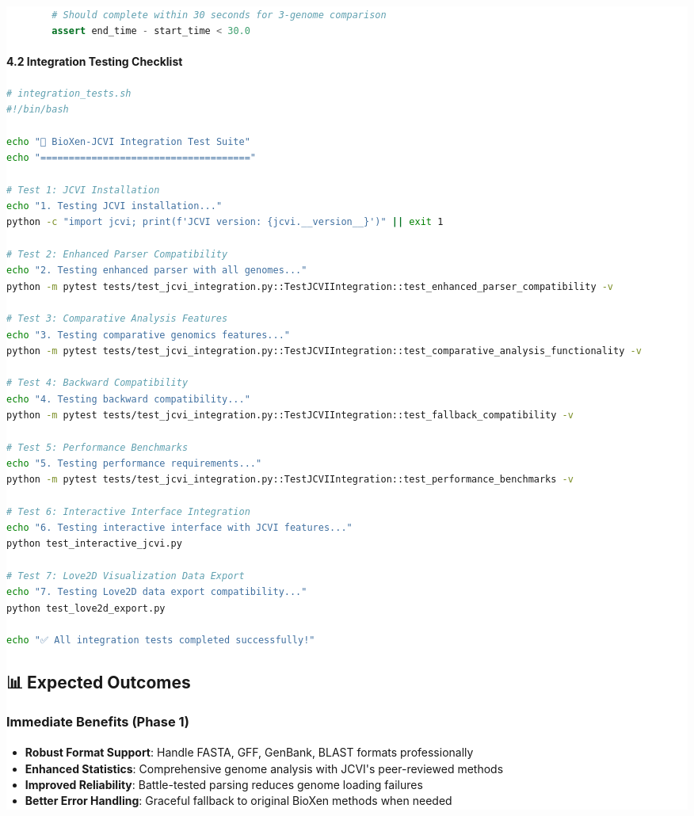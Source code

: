 ```python
        # Should complete within 30 seconds for 3-genome comparison
        assert end_time - start_time < 30.0
```

#### 4.2 Integration Testing Checklist
```bash
# integration_tests.sh
#!/bin/bash

echo "🧪 BioXen-JCVI Integration Test Suite"
echo "====================================="

# Test 1: JCVI Installation
echo "1. Testing JCVI installation..."
python -c "import jcvi; print(f'JCVI version: {jcvi.__version__}')" || exit 1

# Test 2: Enhanced Parser Compatibility  
echo "2. Testing enhanced parser with all genomes..."
python -m pytest tests/test_jcvi_integration.py::TestJCVIIntegration::test_enhanced_parser_compatibility -v

# Test 3: Comparative Analysis Features
echo "3. Testing comparative genomics features..."
python -m pytest tests/test_jcvi_integration.py::TestJCVIIntegration::test_comparative_analysis_functionality -v

# Test 4: Backward Compatibility
echo "4. Testing backward compatibility..."
python -m pytest tests/test_jcvi_integration.py::TestJCVIIntegration::test_fallback_compatibility -v

# Test 5: Performance Benchmarks
echo "5. Testing performance requirements..."
python -m pytest tests/test_jcvi_integration.py::TestJCVIIntegration::test_performance_benchmarks -v

# Test 6: Interactive Interface Integration
echo "6. Testing interactive interface with JCVI features..."
python test_interactive_jcvi.py

# Test 7: Love2D Visualization Data Export
echo "7. Testing Love2D data export compatibility..."
python test_love2d_export.py

echo "✅ All integration tests completed successfully!"
```

## 📊 Expected Outcomes

### Immediate Benefits (Phase 1)
- **Robust Format Support**: Handle FASTA, GFF, GenBank, BLAST formats professionally
- **Enhanced Statistics**: Comprehensive genome analysis with JCVI's peer-reviewed methods
- **Improved Reliability**: Battle-tested parsing reduces genome loading failures
- **Better Error Handling**: Graceful fallback to original BioXen methods when needed
